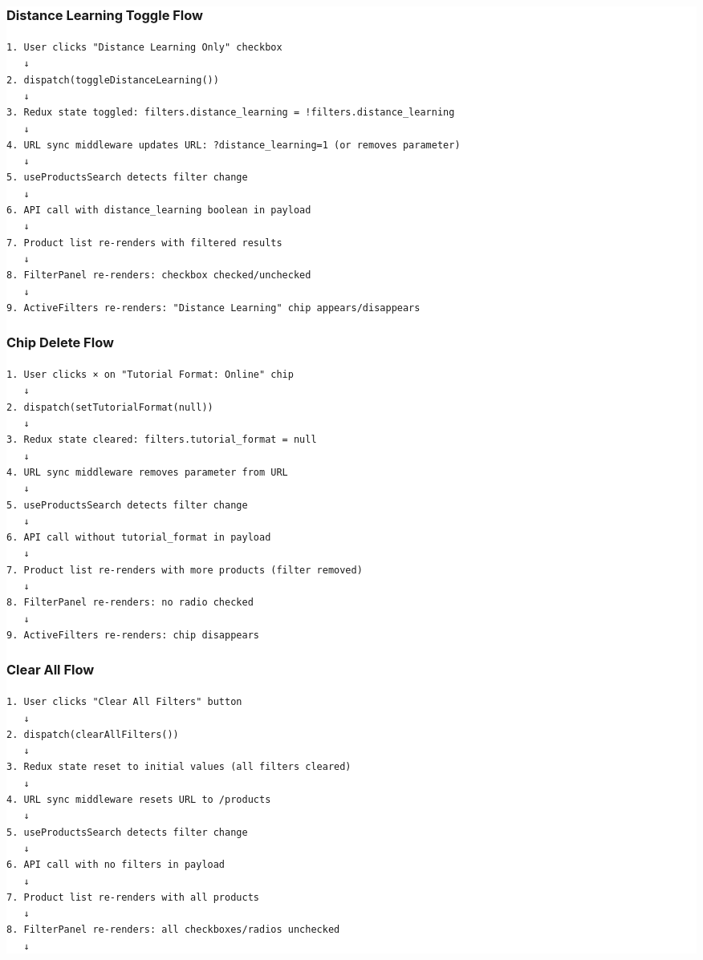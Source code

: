 ```
```

### Distance Learning Toggle Flow

```
1. User clicks "Distance Learning Only" checkbox
   ↓
2. dispatch(toggleDistanceLearning())
   ↓
3. Redux state toggled: filters.distance_learning = !filters.distance_learning
   ↓
4. URL sync middleware updates URL: ?distance_learning=1 (or removes parameter)
   ↓
5. useProductsSearch detects filter change
   ↓
6. API call with distance_learning boolean in payload
   ↓
7. Product list re-renders with filtered results
   ↓
8. FilterPanel re-renders: checkbox checked/unchecked
   ↓
9. ActiveFilters re-renders: "Distance Learning" chip appears/disappears
```

### Chip Delete Flow

```
1. User clicks × on "Tutorial Format: Online" chip
   ↓
2. dispatch(setTutorialFormat(null))
   ↓
3. Redux state cleared: filters.tutorial_format = null
   ↓
4. URL sync middleware removes parameter from URL
   ↓
5. useProductsSearch detects filter change
   ↓
6. API call without tutorial_format in payload
   ↓
7. Product list re-renders with more products (filter removed)
   ↓
8. FilterPanel re-renders: no radio checked
   ↓
9. ActiveFilters re-renders: chip disappears
```

### Clear All Flow

```
1. User clicks "Clear All Filters" button
   ↓
2. dispatch(clearAllFilters())
   ↓
3. Redux state reset to initial values (all filters cleared)
   ↓
4. URL sync middleware resets URL to /products
   ↓
5. useProductsSearch detects filter change
   ↓
6. API call with no filters in payload
   ↓
7. Product list re-renders with all products
   ↓
8. FilterPanel re-renders: all checkboxes/radios unchecked
   ↓
```